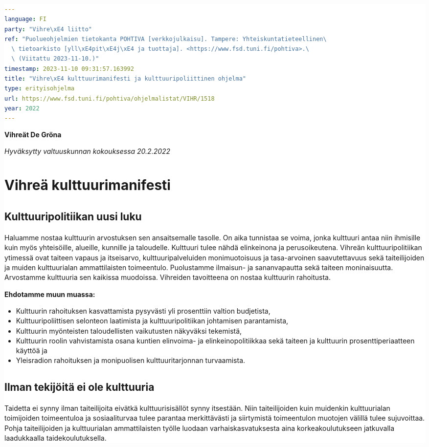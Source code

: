 ```yaml
---
language: FI
party: "Vihre\xE4 liitto"
ref: "Puolueohjelmien tietokanta POHTIVA [verkkojulkaisu]. Tampere: Yhteiskuntatieteellinen\
  \ tietoarkisto [yll\xE4pit\xE4j\xE4 ja tuottaja]. <https://www.fsd.tuni.fi/pohtiva>.\
  \ (Viitattu 2023-11-10.)"
timestamp: 2023-11-10 09:31:57.163992
title: "Vihre\xE4 kulttuurimanifesti ja kulttuuripoliittinen ohjelma"
type: erityisohjelma
url: https://www.fsd.tuni.fi/pohtiva/ohjelmalistat/VIHR/1518
year: 2022
---
```



**Vihreät De Gröna**


*Hyväksytty valtuuskunnan kokouksessa 20.2.2022*


# Vihreä kulttuurimanifesti


## Kulttuuripolitiikan uusi luku


Haluamme nostaa kulttuurin arvostuksen sen ansaitsemalle tasolle. On aika tunnistaa se voima, jonka kulttuuri antaa niin ihmisille kuin myös yhteisöille, alueille, kunnille ja taloudelle. Kulttuuri tulee nähdä elinkeinona ja perusoikeutena. Vihreän kulttuuripolitiikan ytimessä ovat taiteen vapaus ja itseisarvo, kulttuuripalveluiden monimuotoisuus ja tasa-arvoinen saavutettavuus sekä taiteilijoiden ja muiden kulttuurialan ammattilaisten toimeentulo. Puolustamme ilmaisun- ja sananvapautta sekä taiteen moninaisuutta. Arvostamme kulttuuria sen kaikissa muodoissa. Vihreiden tavoitteena on nostaa kulttuurin rahoitusta.


**Ehdotamme muun muassa:**


* Kulttuurin rahoituksen kasvattamista pysyvästi yli prosenttiin valtion budjetista,
* Kulttuuripoliittisen selonteon laatimista ja kulttuuripolitiikan johtamisen parantamista,
* Kulttuurin myönteisten taloudellisten vaikutusten näkyväksi tekemistä,
* Kulttuurin roolin vahvistamista osana kuntien elinvoima- ja elinkeinopolitiikkaa sekä taiteen ja kulttuurin prosenttiperiaatteen käyttöä ja
* Yleisradion rahoituksen ja monipuolisen kulttuuritarjonnan turvaamista.


## Ilman tekijöitä ei ole kulttuuria


Taidetta ei synny ilman taiteilijoita eivätkä kulttuurisisällöt synny itsestään. Niin taiteilijoiden kuin muidenkin kulttuurialan toimijoiden toimeentuloa ja sosiaaliturvaa tulee parantaa merkittävästi ja siirtymistä toimeentulon muotojen välillä tulee sujuvoittaa. Pohja taiteilijoiden ja kulttuurialan ammattilaisten työlle luodaan varhaiskasvatuksesta aina korkeakoulutukseen jatkuvalla laadukkaalla taidekoulutuksella.
